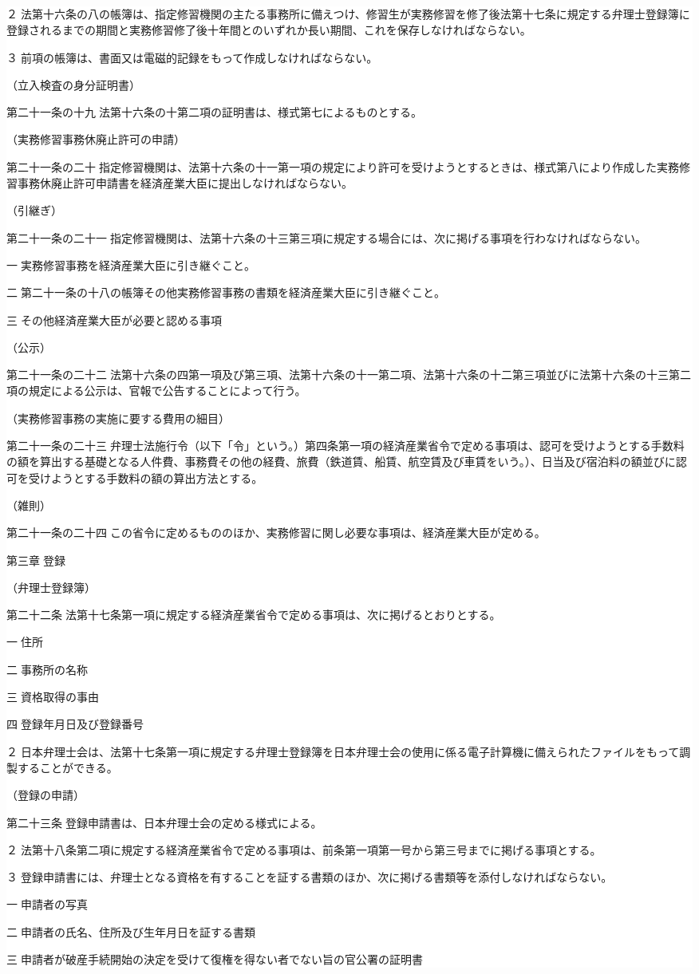 ２ 法第十六条の八の帳簿は、指定修習機関の主たる事務所に備えつけ、修習生が実務修習を修了後法第十七条に規定する弁理士登録簿に登録されるまでの期間と実務修習修了後十年間とのいずれか長い期間、これを保存しなければならない。

３ 前項の帳簿は、書面又は電磁的記録をもって作成しなければならない。

（立入検査の身分証明書）

第二十一条の十九 法第十六条の十第二項の証明書は、様式第七によるものとする。

（実務修習事務休廃止許可の申請）

第二十一条の二十 指定修習機関は、法第十六条の十一第一項の規定により許可を受けようとするときは、様式第八により作成した実務修習事務休廃止許可申請書を経済産業大臣に提出しなければならない。

（引継ぎ）

第二十一条の二十一 指定修習機関は、法第十六条の十三第三項に規定する場合には、次に掲げる事項を行わなければならない。

一 実務修習事務を経済産業大臣に引き継ぐこと。

二 第二十一条の十八の帳簿その他実務修習事務の書類を経済産業大臣に引き継ぐこと。

三 その他経済産業大臣が必要と認める事項

（公示）

第二十一条の二十二 法第十六条の四第一項及び第三項、法第十六条の十一第二項、法第十六条の十二第三項並びに法第十六条の十三第二項の規定による公示は、官報で公告することによって行う。

（実務修習事務の実施に要する費用の細目）

第二十一条の二十三 弁理士法施行令（以下「令」という。）第四条第一項の経済産業省令で定める事項は、認可を受けようとする手数料の額を算出する基礎となる人件費、事務費その他の経費、旅費（鉄道賃、船賃、航空賃及び車賃をいう。）、日当及び宿泊料の額並びに認可を受けようとする手数料の額の算出方法とする。

（雑則）

第二十一条の二十四 この省令に定めるもののほか、実務修習に関し必要な事項は、経済産業大臣が定める。

第三章 登録

（弁理士登録簿）

第二十二条 法第十七条第一項に規定する経済産業省令で定める事項は、次に掲げるとおりとする。

一 住所

二 事務所の名称

三 資格取得の事由

四 登録年月日及び登録番号

２ 日本弁理士会は、法第十七条第一項に規定する弁理士登録簿を日本弁理士会の使用に係る電子計算機に備えられたファイルをもって調製することができる。

（登録の申請）

第二十三条 登録申請書は、日本弁理士会の定める様式による。

２ 法第十八条第二項に規定する経済産業省令で定める事項は、前条第一項第一号から第三号までに掲げる事項とする。

３ 登録申請書には、弁理士となる資格を有することを証する書類のほか、次に掲げる書類等を添付しなければならない。

一 申請者の写真

二 申請者の氏名、住所及び生年月日を証する書類

三 申請者が破産手続開始の決定を受けて復権を得ない者でない旨の官公署の証明書
